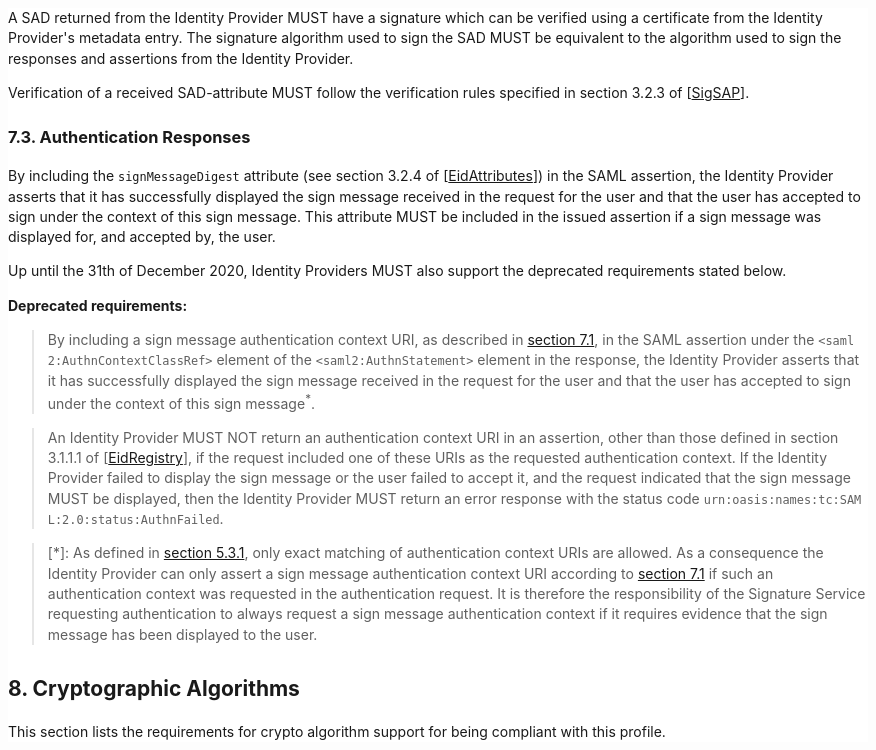 A SAD returned from the Identity Provider MUST have a signature which can be verified using a certificate from the Identity Provider's metadata entry. The signature algorithm used to sign the SAD MUST be equivalent to the algorithm used to sign the responses and assertions from the Identity Provider.

Verification of a received SAD-attribute MUST follow the verification rules specified in section 3.2.3 of \[[SigSAP](#sigsap)\].

<a name="authentication-responses2"></a>
### 7.3. Authentication Responses

By including the `signMessageDigest` attribute (see section 3.2.4 of \[[EidAttributes](#eidattributes)\]) 
in the SAML assertion, the Identity Provider asserts that it has successfully displayed the sign message
received in the request for the user and that the user has accepted to sign under the context of this sign message. This attribute MUST be included in the issued assertion if a sign message was displayed for, and
accepted by, the user.

Up until the 31th of December 2020, Identity Providers MUST also support the deprecated requirements stated below.

**Deprecated requirements:**

> By including a sign message authentication context URI, as described in [section 7.1](#authentication-context-uris-for-signature-services), in the SAML assertion under the
`<saml2:AuthnContextClassRef>` element of the
`<saml2:AuthnStatement>` element in the response, the Identity
Provider asserts that it has successfully displayed the sign message
received in the request for the user and that the user has accepted to
sign under the context of this sign message<sup>*</sup>.

> An Identity Provider MUST NOT return an authentication context URI in an
assertion, other than those defined in section 3.1.1.1 of \[[EidRegistry](#eidregistry)\], 
if the request included one of these URIs as the requested authentication context. If
the Identity Provider failed to display the sign message or the user
failed to accept it, and the request indicated that the sign message
MUST be displayed, then the Identity Provider MUST return an error
response with the status code `urn:oasis:names:tc:SAML:2.0:status:AuthnFailed`.

> \[*\]: As defined in [section 5.3.1](#requested-authentication-context), only exact matching of authentication context URIs are allowed. As a consequence the Identity Provider can only assert a sign message authentication context URI according to [section 7.1](#authentication-context-uris-for-signature-services) if such an authentication context was requested in the authentication request. It is therefore the responsibility of the Signature Service requesting authentication to always request a sign message authentication context if it requires evidence that the sign message has been displayed to the user.

<a name="cryptographic-algorithms"></a>
## 8. Cryptographic Algorithms

This section lists the requirements for crypto algorithm support for being compliant with this profile.
